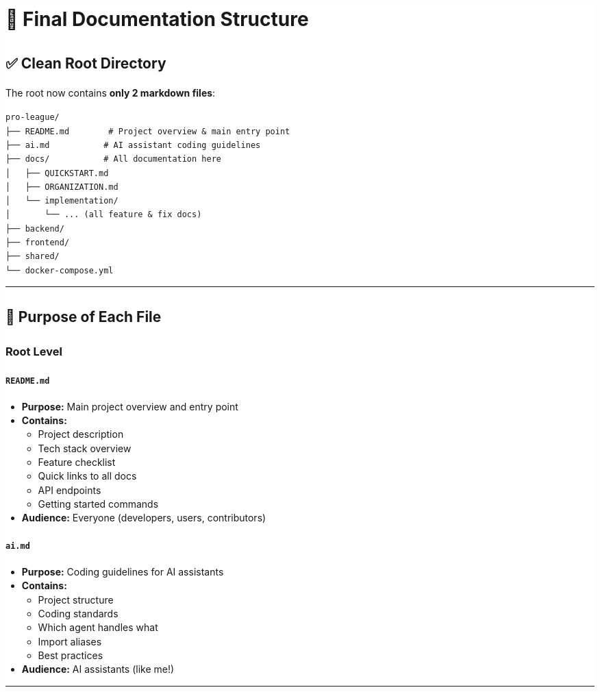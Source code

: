 # 📁 Final Documentation Structure

## ✅ Clean Root Directory

The root now contains **only 2 markdown files**:

```
pro-league/
├── README.md        # Project overview & main entry point
├── ai.md           # AI assistant coding guidelines
├── docs/           # All documentation here
│   ├── QUICKSTART.md
│   ├── ORGANIZATION.md
│   └── implementation/
│       └── ... (all feature & fix docs)
├── backend/
├── frontend/
├── shared/
└── docker-compose.yml
```

---

## 🎯 Purpose of Each File

### **Root Level**

#### `README.md`
- **Purpose:** Main project overview and entry point
- **Contains:**
  - Project description
  - Tech stack overview
  - Feature checklist
  - Quick links to all docs
  - API endpoints
  - Getting started commands
- **Audience:** Everyone (developers, users, contributors)

#### `ai.md`
- **Purpose:** Coding guidelines for AI assistants
- **Contains:**
  - Project structure
  - Coding standards
  - Which agent handles what
  - Import aliases
  - Best practices
- **Audience:** AI assistants (like me!)

---
